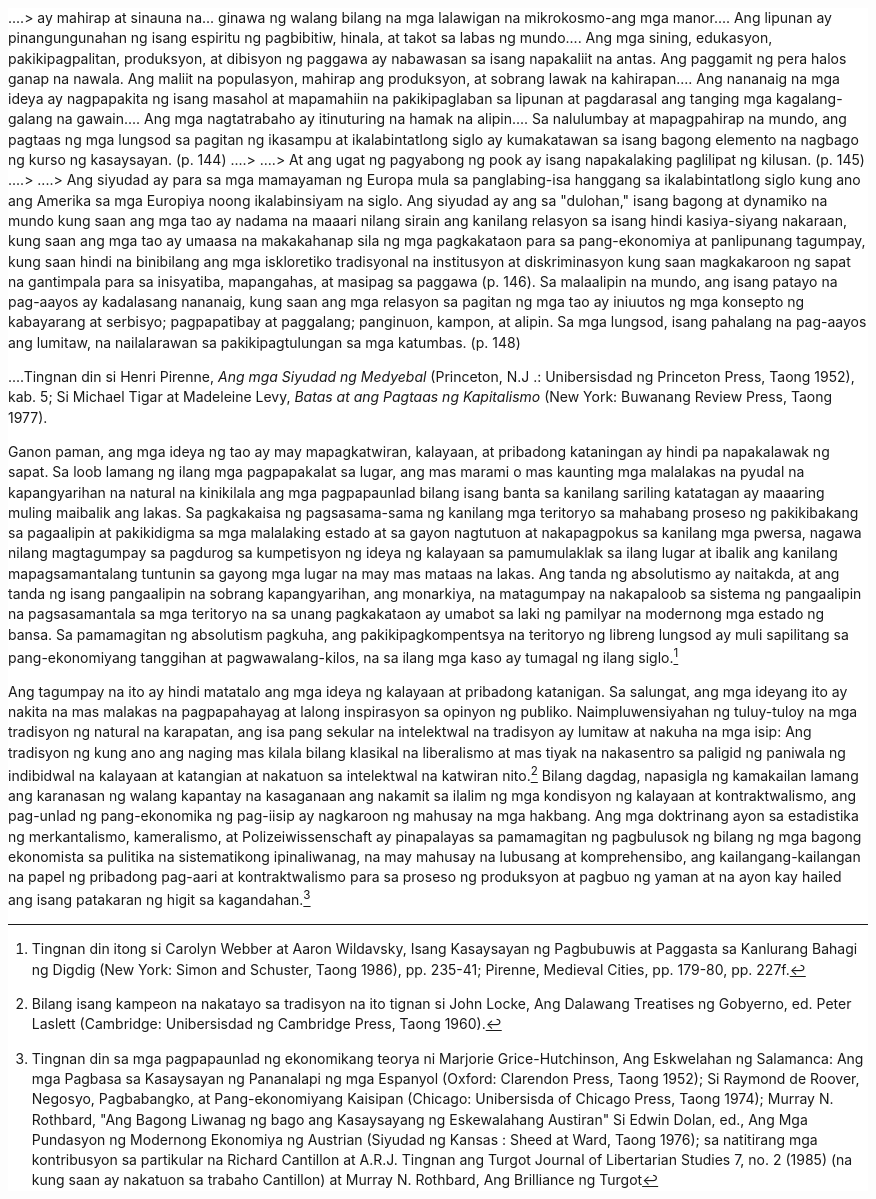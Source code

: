 ....> ay mahirap at sinauna na... ginawa ng walang bilang na mga lalawigan na mikrokosmo-ang mga manor.... Ang lipunan ay pinangungunahan ng isang espiritu ng pagbibitiw, hinala, at takot sa labas ng mundo.... Ang mga sining, edukasyon, pakikipagpalitan, produksyon, at dibisyon ng paggawa ay nabawasan sa isang napakaliit na antas. Ang paggamit ng pera halos ganap na nawala. Ang maliit na populasyon, mahirap ang produksyon, at sobrang lawak na kahirapan.... Ang nananaig na mga ideya ay nagpapakita ng isang masahol at mapamahiin na pakikipaglaban sa lipunan at pagdarasal ang tanging mga kagalang-galang na gawain.... Ang mga nagtatrabaho ay itinuturing na hamak na alipin.... Sa nalulumbay at mapagpahirap na mundo, ang pagtaas ng mga lungsod sa pagitan ng ikasampu at ikalabintatlong siglo ay kumakatawan sa isang bagong elemento na nagbago ng kurso ng kasaysayan. (p. 144)
....> 
....> At ang ugat ng pagyabong ng pook ay isang napakalaking paglilipat ng kilusan. (p. 145)
....>
....> Ang siyudad ay para sa mga mamayaman ng Europa mula sa panglabing-isa hanggang sa ikalabintatlong siglo kung ano ang Amerika sa mga Europiya noong ikalabinsiyam na siglo. Ang siyudad ay ang sa "dulohan," isang bagong at dynamiko na mundo kung saan ang mga tao ay nadama na maaari nilang sirain ang kanilang relasyon sa isang hindi kasiya-siyang nakaraan, kung saan ang mga tao ay umaasa na makakahanap sila ng mga pagkakataon para sa pang-ekonomiya at panlipunang tagumpay, kung saan hindi na binibilang ang mga iskloretiko tradisyonal na institusyon at diskriminasyon kung saan magkakaroon ng sapat na gantimpala para sa inisyatiba, mapangahas, at masipag sa paggawa (p. 146). Sa malaalipin na mundo, ang isang patayo na pag-aayos ay kadalasang nananaig, kung saan ang mga relasyon sa pagitan ng mga tao ay iniuutos ng mga konsepto ng kabayarang at serbisyo; pagpapatibay at paggalang; panginuon, kampon, at alipin. Sa mga lungsod, isang pahalang na pag-aayos ang lumitaw, na nailalarawan sa pakikipagtulungan sa mga katumbas. (p. 148)

....Tingnan din si Henri Pirenne, *Ang mga Siyudad ng Medyebal* (Princeton, N.J .: Unibersisdad ng Princeton  Press, Taong 1952), kab. 5; Si Michael Tigar at Madeleine Levy, *Batas at ang Pagtaas ng Kapitalismo* (New York: Buwanang Review Press, Taong 1977).

Ganon paman, ang mga ideya ng tao ay may mapagkatwiran, kalayaan, at pribadong kataningan ay hindi pa napakalawak ng sapat. Sa loob lamang ng ilang mga pagpapakalat sa lugar, ang mas marami o mas kaunting mga malalakas na pyudal na kapangyarihan na natural na kinikilala ang mga pagpapaunlad bilang isang banta sa kanilang sariling katatagan ay maaaring muling maibalik ang lakas.
Sa pagkakaisa ng pagsasama-sama ng kanilang mga teritoryo sa mahabang proseso ng pakikibakang sa pagaalipin at pakikidigma sa mga malalaking estado at sa gayon nagtutuon at nakapagpokus sa kanilang mga pwersa, nagawa nilang magtagumpay sa pagdurog sa kumpetisyon ng ideya ng kalayaan sa pamumulaklak sa ilang lugar at ibalik ang kanilang mapagsamantalang tuntunin sa gayong mga lugar na may mas mataas na lakas. Ang tanda ng absolutismo ay naitakda, at ang tanda ng isang pangaalipin na sobrang kapangyarihan, ang monarkiya, na matagumpay na nakapaloob sa sistema ng pangaalipin na pagsasamantala sa mga teritoryo na sa unang pagkakataon ay umabot sa laki ng pamilyar na modernong mga estado ng bansa. Sa pamamagitan ng absolutism pagkuha, ang pakikipagkompentsya na teritoryo ng libreng lungsod ay muli sapilitang sa pang-ekonomiyang tanggihan at pagwawalang-kilos, na sa ilang mga kaso ay tumagal ng ilang siglo.[^30]

[^30]: Tingnan din itong si Carolyn Webber at Aaron Wildavsky, Isang Kasaysayan ng Pagbubuwis at Paggasta sa Kanlurang Bahagi ng Digdig (New York: Simon and Schuster, Taong 1986), pp. 235-41; Pirenne, Medieval Cities, pp. 179-80, pp. 227f.

Ang tagumpay na ito ay hindi matatalo ang mga ideya ng kalayaan at pribadong katanigan. Sa salungat, ang mga ideyang ito ay nakita na mas malakas na pagpapahayag at lalong inspirasyon sa opinyon ng publiko. Naimpluwensiyahan ng tuluy-tuloy na mga tradisyon ng natural na karapatan, ang isa pang sekular na intelektwal na tradisyon ay lumitaw at nakuha na mga isip: Ang tradisyon ng kung ano ang naging mas kilala bilang klasikal na liberalismo at mas tiyak na nakasentro sa paligid ng paniwala ng indibidwal na kalayaan at katangian at nakatuon sa intelektwal na katwiran nito.[^31] Bilang dagdag, napasigla ng kamakailan lamang ang karanasan ng walang kapantay na kasaganaan ang nakamit sa ilalim ng mga kondisyon ng kalayaan at kontraktwalismo, ang pag-unlad ng pang-ekonomika ng pag-iisip ay nagkaroon ng mahusay na mga hakbang. Ang mga doktrinang ayon sa estadistika ng merkantalismo, kameralismo, at Polizeiwissenschaft ay pinapalayas sa pamamagitan ng pagbulusok ng bilang ng mga bagong ekonomista sa pulitika na sistematikong ipinaliwanag, na may mahusay na lubusang at komprehensibo, ang kailangang-kailangan na papel ng pribadong pag-aari at kontraktwalismo para sa proseso ng produksyon at pagbuo ng yaman at na ayon kay hailed ang isang patakaran ng higit sa kagandahan.[^32]


[^27]: Ang kahalagahan ng pandaigdigan na anarkiya para sa pagkapudpod ng pagkaalipin at pagtaas ng kapitalismo ay makatarungan na binigyang diin ni Jean Baechler, Ang Mga Pinagmulan ng Kapitalismo (New York: St. Martin's Press, Taong 1976), esp. kab. 7.
[^28]: Ang puno ng mga karakteristik ng modernong normal na tradisyon ng batas (na kinakatawan si St. Thomas Aquinas, Luis de Molina, Francisco Suarez, at ang huli ng panlabing-anim na siglo na Espanyol Scholastics, at ang Protestanteng si Hugo Grotius) ay ang masusing pangangatuwiran nito: ideya ng ganap na balido, lubos, at hindi nababago na mga prinsipyo ng pag-uugali ng tao na sa huli ay malaya sa anumang paniniwala sa teolohiko-na matutuklasan at itinatag at nag-iisa. "Ang Tao," ay isinulat ni Frederick C. Copleston, [Aquinas (London: Ang mga Aklat ng Penguin , Taong 1955), pp. 213-14] ay hindi pwedeng mabasa, gaya ng, ang isip ng Diyos... (pero) masasabi niya ang mga pangunahing tendensya at pangangailangan ng kanyang kalikasan, at sa pamamagitan ng pag-iisip sa mga ito ay makakarating siya sa isang kaalaman sa likas na moral na batas.... Ang bawat nilalang ay nagtataglay ng... kung saan ay pinapaliwanag upang mapaliwanag ang dahilan... at ipalaganap sa kanyang sarili ang likas na batas, na siyang kabuuan ng mga pandaigdigan na mga utos ng mga dikta ng tamang dahilan tungkol sa kabutihan na dapat gawin at ang kasamaan na aalisin.
[^29]: Sa pagtaas ng mga siyudad tingnan ang C.M. Cipolla, Bago ang Rebolusyong Pang-industriya: Ang European ng Lipunan at Ekonomiya 1000-1700 (New York: Norton, Taong 1980), kab. 4. 1000 sa paligid ng Europa, ang mga sinulat ni Cipolla,
[^31]: Bilang isang kampeon na nakatayo sa tradisyon na ito tignan si John Locke, Ang Dalawang Treatises ng Gobyerno, ed. Peter Laslett (Cambridge: Unibersisdad ng Cambridge  Press, Taong 1960).
[^32]: Tingnan din sa mga pagpapaunlad ng ekonomikang teorya ni Marjorie Grice-Hutchinson, Ang Eskwelahan ng Salamanca: Ang mga Pagbasa sa Kasaysayan ng Pananalapi ng mga Espanyol (Oxford: Clarendon Press, Taong 1952); Si Raymond de Roover, Negosyo, Pagbabangko, at Pang-ekonomiyang Kaisipan (Chicago: Unibersisda of Chicago Press, Taong 1974); Murray N. Rothbard, "Ang Bagong Liwanag ng bago ang Kasaysayang ng Eskewalahang Austiran" Si Edwin Dolan, ed., Ang Mga Pundasyon ng Modernong Ekonomiya ng Austrian (Siyudad ng Kansas : Sheed at Ward, Taong 1976); sa natitirang mga kontribusyon sa partikular na Richard Cantillon at A.R.J. Tingnan ang Turgot Journal of Libertarian Studies 7, no. 2 (1985) (na kung saan ay nakatuon sa trabaho Cantillon) at Murray N. Rothbard, Ang Brilliance ng Turgot 
[^33]: Sa Industriyang Pang-Rebolusyon at sa maling pagbibigay ng kahulugan sa pamamagitan ng historiograpiya sa (eskwelahan-aklat) na kinikilala, tingnan si F.A. Hayek, ed., Kapitalismo at ang mga kasay-sayan (Chicago: Unibersisdad of Chicago Press, Taong 1963).
[^34]: Sa katotohanan, bagama't tinanggihan ang liberalismo ay nagsimula sa kalagitnaan ng ikalabinsiyam na siglo, ang optismo na iyan ay upang makaligtas hanggang sa maagang ikadalawampu siglo. Kaya, maaaring isulat ni John Maynard Keynes [Ang Kinahinatnan ng Ekonomiyang Mapayapa (London: Macmillan, Taong 1919)]:
[^35]: Ang mga karakteristik ng Amerika sa ikalabing siyam na siglo na si Robert Higgs (Krisis at Leviathan [New York: Unibersidad ng Oxford  Press, Taong 1987]) ay naisulat:
[^36]: Sa mga sumusunod na makita sa partikular ay si A.V. Dicey, Ang panayam sa Relasyon sa Pagitan ng Batas at Pampublikong Opinyon sa Inglatera (New Brunswick, N.J .: Transaksyon Books, Taong 1981); Si Elie Halevy, Isang Kasaysayan ng Mga Tao sa Inglatera noong ika-19 na Siglo, 2 vol. (Sa London: Benn, Taong 1961); W.H. Greenleaf, Ang British Pampulitika Tradisyon, 3 vols. (London: Methuen, Taongf 1983-87); Si Arthur E. Ekirch, Ang Pagtanggi ng Amerikang Liberalismo (New York: Atheneum, Taong1976); Higgs, Krisis at Leviathan.
[^37]: Sa buong mundo ay sobra na ang istatismo mula pa noong Ikalawang Digmaang Pandaigdig nakita ko ni Paul Johnson, Ang Modernong Panahon: Ang Mundo mula sa Dalawampu hanggang sa Walumpu (New York: Harper and Row, Taong 1983).
[^38]: Ang relasyon sa pagitan ng estado at edukasyon tingnan si Murray N. Rothbard, Ang Edukasyon, Libre at Sapilitan: Ang Edukasyon ng pansarili (Wichita, Kans.: Ang Sentro ng Independyenteng Edukasyon, Taong 1972).
[^39]: Ang relasyon sa pagitan ng estado at mga intelektwal ay tignan si Julien Benda, Ang Pagbabanta ng mga Intelektwal (New York: Norton, Taong 1969).
[^40]: Ang mga sumusunod ay tignan sa partikular ni Hoppe, Eigentum, Anarchie, und Staat, chaps. 1, 5; idem, Isang Teorya ng Sosyalismo at Kapitalismo, kab. 8.